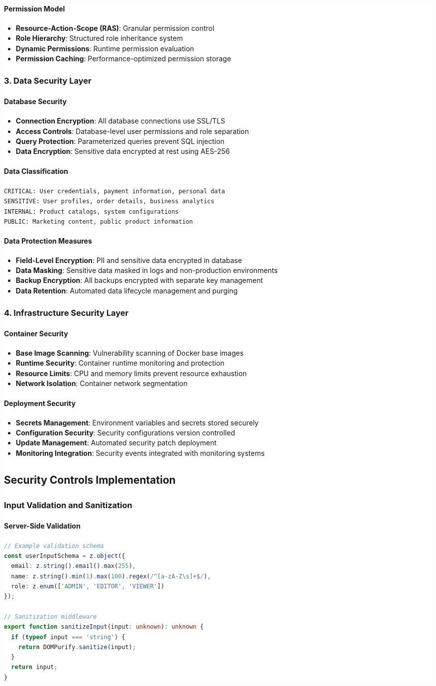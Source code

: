 #### Permission Model
- **Resource-Action-Scope (RAS)**: Granular permission control
- **Role Hierarchy**: Structured role inheritance system
- **Dynamic Permissions**: Runtime permission evaluation
- **Permission Caching**: Performance-optimized permission storage

### 3. Data Security Layer

#### Database Security
- **Connection Encryption**: All database connections use SSL/TLS
- **Access Controls**: Database-level user permissions and role separation
- **Query Protection**: Parameterized queries prevent SQL injection
- **Data Encryption**: Sensitive data encrypted at rest using AES-256

#### Data Classification
```
CRITICAL: User credentials, payment information, personal data
SENSITIVE: User profiles, order details, business analytics
INTERNAL: Product catalogs, system configurations
PUBLIC: Marketing content, public product information
```

#### Data Protection Measures
- **Field-Level Encryption**: PII and sensitive data encrypted in database
- **Data Masking**: Sensitive data masked in logs and non-production environments
- **Backup Encryption**: All backups encrypted with separate key management
- **Data Retention**: Automated data lifecycle management and purging

### 4. Infrastructure Security Layer

#### Container Security
- **Base Image Scanning**: Vulnerability scanning of Docker base images
- **Runtime Security**: Container runtime monitoring and protection
- **Resource Limits**: CPU and memory limits prevent resource exhaustion
- **Network Isolation**: Container network segmentation

#### Deployment Security
- **Secrets Management**: Environment variables and secrets stored securely
- **Configuration Security**: Security configurations version controlled
- **Update Management**: Automated security patch deployment
- **Monitoring Integration**: Security events integrated with monitoring systems

## Security Controls Implementation

### Input Validation and Sanitization

#### Server-Side Validation
```typescript
// Example validation schema
const userInputSchema = z.object({
  email: z.string().email().max(255),
  name: z.string().min(1).max(100).regex(/^[a-zA-Z\s]+$/),
  role: z.enum(['ADMIN', 'EDITOR', 'VIEWER'])
});

// Sanitization middleware
export function sanitizeInput(input: unknown): unknown {
  if (typeof input === 'string') {
    return DOMPurify.sanitize(input);
  }
  return input;
}
```